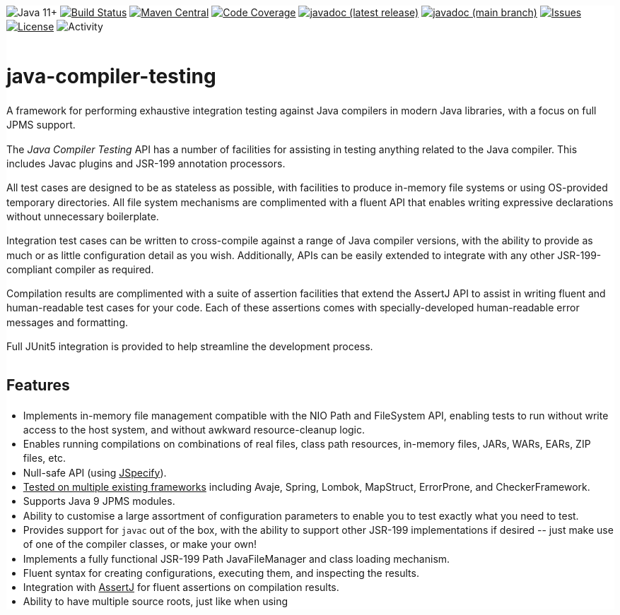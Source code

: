 ![Java 11+](https://img.shields.io/badge/Java-11--21-brown?logo=openjdk)
[![Build Status](https://github.com/ascopes/java-compiler-testing/actions/workflows/build.yml/badge.svg?branch=main)](https://github.com/ascopes/java-compiler-testing/actions/workflows/build.yml)
[![Maven Central](https://img.shields.io/maven-central/v/io.github.ascopes.jct/java-compiler-testing)](https://repo1.maven.org/maven2/io/github/ascopes/jct/java-compiler-testing)
[![Code Coverage](https://codecov.io/gh/ascopes/java-compiler-testing/branch/main/graph/badge.svg?token=VT74BP2742)](https://codecov.io/gh/ascopes/java-compiler-testing)
[![javadoc (latest release)](https://javadoc.io/badge2/io.github.ascopes.jct/java-compiler-testing/javadoc.svg)](https://javadoc.io/doc/io.github.ascopes.jct/java-compiler-testing)
[![javadoc (main branch)](https://img.shields.io/badge/javadoc-latest--snapshot-darkgreen)](https://ascopes.github.io/java-compiler-testing)
[![Issues](https://img.shields.io/github/issues-raw/ascopes/java-compiler-testing?color=red)](https://github.com/ascopes/java-compiler-testing/issues)
[![License](https://img.shields.io/github/license/ascopes/java-compiler-testing?color=blueviolet)](https://github.com/ascopes/java-compiler-testing/blob/main/LICENSE.txt)
![Activity](https://img.shields.io/github/commit-activity/y/ascopes/java-compiler-testing)

# java-compiler-testing

A framework for performing exhaustive integration testing against Java compilers in modern Java
libraries, with a focus on full JPMS support.

The _Java Compiler Testing_ API has a number of facilities for assisting in
testing anything related to the Java compiler. This includes Javac plugins and JSR-199 annotation
processors.

All test cases are designed to be as stateless as possible, with facilities to produce
in-memory file systems or using OS-provided temporary directories.
All file system mechanisms are complimented with a fluent API that enables writing expressive
declarations without unnecessary boilerplate.

Integration test cases can be written to cross-compile against a range of Java compiler
versions, with the ability to provide as much or as little configuration detail as you wish.
Additionally, APIs can be easily extended to integrate with any other JSR-199-compliant compiler
as required.

Compilation results are complimented with a suite of assertion facilities that extend
the AssertJ API to assist in writing fluent and human-readable test cases for your code. Each of
these assertions comes with specially-developed human-readable error messages and formatting.

Full JUnit5 integration is provided to help streamline the development process.

## Features

- Implements in-memory file management compatible with the NIO Path and
  FileSystem API, enabling tests to run without write access to the host
  system, and without awkward resource-cleanup logic.
- Enables running compilations on combinations of real files, class path
  resources, in-memory files, JARs, WARs, EARs, ZIP files, etc.
- Null-safe API (using [JSpecify](https://jspecify.dev/)).
- [Tested on multiple existing frameworks](acceptance-tests/) including 
  Avaje, Spring, Lombok, MapStruct, ErrorProne, and CheckerFramework.
- Supports Java 9 JPMS modules.
- Ability to customise a large assortment of configuration parameters
  to enable you to test exactly what you need to test.
- Provides support for `javac` out of the box, with the
  ability to support other JSR-199 implementations if desired --
  just make use of one of the compiler classes, or make your own!
- Implements a fully functional JSR-199 Path JavaFileManager and class loading mechanism.
- Fluent syntax for creating configurations, executing them, and
  inspecting the results.
- Integration with [AssertJ](https://assertj.github.io/doc/)
  for fluent assertions on compilation results.
- Ability to have multiple source roots, just like when using